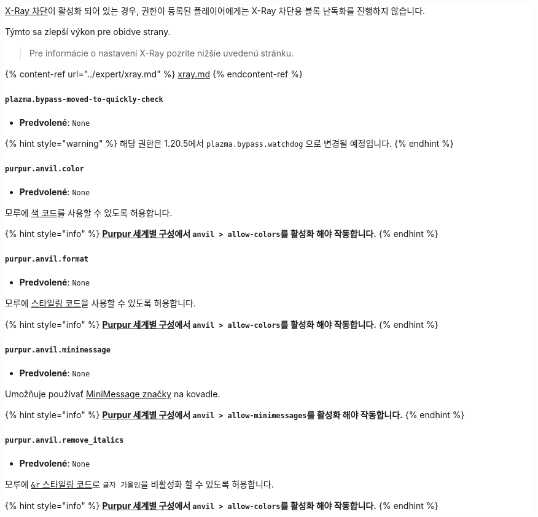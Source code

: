 [X-Ray 차단](../expert/xray.md)이 활성화 되어 있는 경우, 권한이 등록된 플레이어에게는 X-Ray 차단용 블록 난독화를 진행하지 않습니다.

Týmto sa zlepší výkon pre obidve strany.

> Pre informácie o nastavení X-Ray pozrite nižšie uvedenú stránku.

{% content-ref url="../expert/xray.md" %}
[xray.md](../expert/xray.md)
{% endcontent-ref %}

#### `plazma.bypass-moved-to-quickly-check`

- **Predvolené**: `None`

{% hint style="warning" %}
해당 권한은 1.20.5에서 `plazma.bypass.watchdog` 으로 변경될 예정입니다.
{% endhint %}

#### `purpur.anvil.color`

- **Predvolené**: `None`

모루에 [색 코드](https://minecraft.wiki/w/Formatting\_codes#Color\_codes)를 사용할 수 있도록 허용합니다.

{% hint style="info" %}
[**Purpur 세계별 구성**](configurations/purpur/world.md)**에서 `anvil > allow-colors`를 활성화 해야 작동합니다.**
{% endhint %}

#### `purpur.anvil.format`

- **Predvolené**: `None`

모루에 [스타일링 코드](https://minecraft.wiki/w/Formatting\_codes#Formatting\_codes)을 사용할 수 있도록 허용합니다.

{% hint style="info" %}
[**Purpur 세계별 구성**](configurations/purpur/world.md)**에서 `anvil > allow-colors`를 활성화 해야 작동합니다.**
{% endhint %}

#### `purpur.anvil.minimessage`

- **Predvolené**: `None`

Umožňuje používať [MiniMessage značky](https://docs.advntr.dev/minimessage/format.html) na kovadle.

{% hint style="info" %}
[**Purpur 세계별 구성**](configurations/purpur/world.md)**에서 `anvil > allow-minimessages`를 활성화 해야 작동합니다.**
{% endhint %}

#### `purpur.anvil.remove_italics`

- **Predvolené**: `None`

모루에 [`&r` 스타일링 코드](https://minecraft.wiki/w/Formatting\_codes#Formatting\_codes)로 `글자 기울임`을 비활성화 할 수 있도록 허용합니다.

{% hint style="info" %}
[**Purpur 세계별 구성**](configurations/purpur/world.md)**에서 `anvil > allow-colors`를 활성화 해야 작동합니다.**
{% endhint %}
